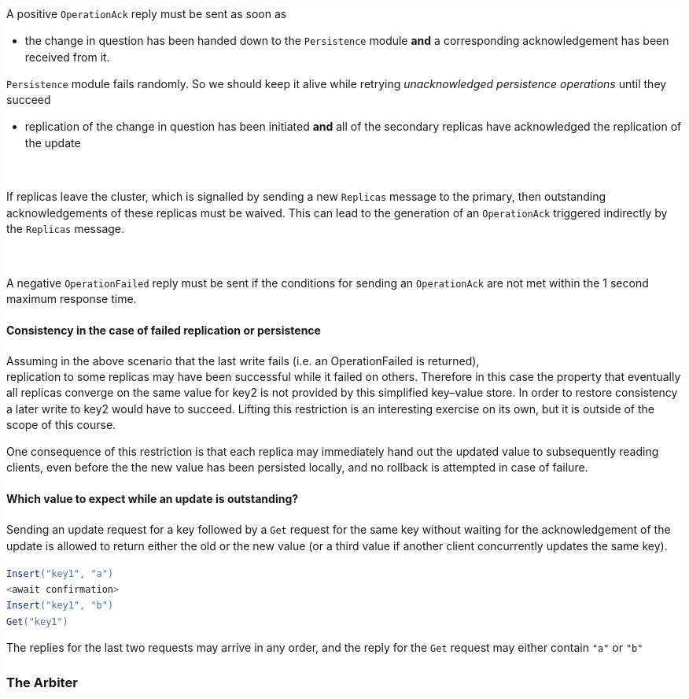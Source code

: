 A positive `OperationAck` reply must be sent as soon as

- the change in question has been handed down to the `Persistence` module **and** 
a corresponding acknowledgement has been received from it. 

`Persistence` module fails randomly. So we should keep it alive 
while retrying *unacknowledged persistence operations* until they succeed

- replication of the change in question has been initiated **and** 
all of the secondary replicas have acknowledged the replication of the update

<br/>

If replicas leave the cluster, which is signalled by sending a new `Replicas` message to the primary, 
then outstanding acknowledgements of these replicas must be waived. This can lead to the generation of 
an `OperationAck` triggered indirectly by the `Replicas` message.

<br/>

A negative `OperationFailed` reply must be sent if the conditions for sending 
an `OperationAck` are not met within the 1 second maximum response time.

#### Consistency in the case of failed replication or persistence

Assuming in the above scenario that the last write fails (i.e. an OperationFailed is returned),  
replication to some replicas may have been successful while it failed on others. 
Therefore in this case the property that eventually all replicas converge on 
the same value for key2 is not provided by this simplified key–value store. 
In order to restore consistency a later write to key2 would have to succeed. 
Lifting this restriction is an interesting exercise on its own, 
but it is outside of the scope of this course.

One consequence of this restriction is that each replica may immediately hand out the updated 
value to subsequently reading clients, even before the the new value has been persisted locally, 
and no rollback is attempted in case of failure.

#### Which value to expect while an update is outstanding?

Sending an update request for a key followed by a `Get` request for the same key without waiting for 
the acknowledgement of the update is allowed to return either the old or the new value 
(or a third value if another client concurrently updates the same key). 

```scala
Insert("key1", "a")
<await confirmation>
Insert("key1", "b")
Get("key1")
```

The replies for the last two requests may arrive in any order, and the reply for the `Get` 
request may either contain `"a"` or `"b"`

### The Arbiter
